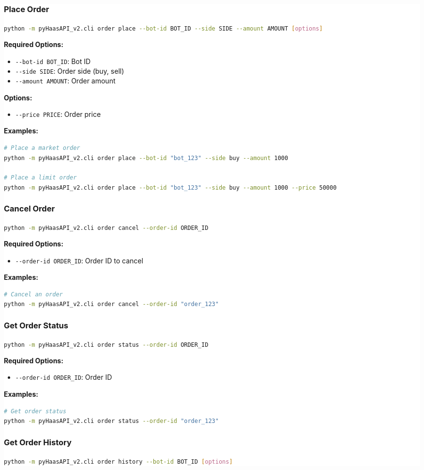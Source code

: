 ### Place Order

```bash
python -m pyHaasAPI_v2.cli order place --bot-id BOT_ID --side SIDE --amount AMOUNT [options]
```

**Required Options:**
- `--bot-id BOT_ID`: Bot ID
- `--side SIDE`: Order side (buy, sell)
- `--amount AMOUNT`: Order amount

**Options:**
- `--price PRICE`: Order price

**Examples:**
```bash
# Place a market order
python -m pyHaasAPI_v2.cli order place --bot-id "bot_123" --side buy --amount 1000

# Place a limit order
python -m pyHaasAPI_v2.cli order place --bot-id "bot_123" --side buy --amount 1000 --price 50000
```

### Cancel Order

```bash
python -m pyHaasAPI_v2.cli order cancel --order-id ORDER_ID
```

**Required Options:**
- `--order-id ORDER_ID`: Order ID to cancel

**Examples:**
```bash
# Cancel an order
python -m pyHaasAPI_v2.cli order cancel --order-id "order_123"
```

### Get Order Status

```bash
python -m pyHaasAPI_v2.cli order status --order-id ORDER_ID
```

**Required Options:**
- `--order-id ORDER_ID`: Order ID

**Examples:**
```bash
# Get order status
python -m pyHaasAPI_v2.cli order status --order-id "order_123"
```

### Get Order History

```bash
python -m pyHaasAPI_v2.cli order history --bot-id BOT_ID [options]
```
